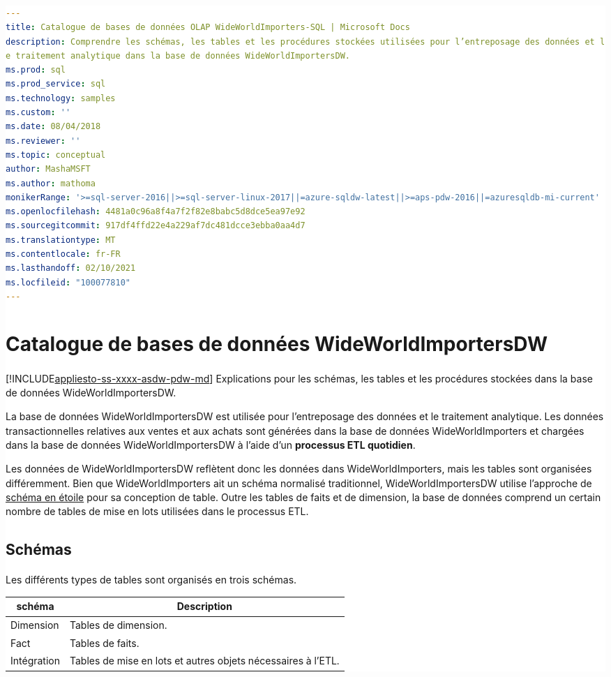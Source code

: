 ```yaml
---
title: Catalogue de bases de données OLAP WideWorldImporters-SQL | Microsoft Docs
description: Comprendre les schémas, les tables et les procédures stockées utilisées pour l’entreposage des données et le traitement analytique dans la base de données WideWorldImportersDW.
ms.prod: sql
ms.prod_service: sql
ms.technology: samples
ms.custom: ''
ms.date: 08/04/2018
ms.reviewer: ''
ms.topic: conceptual
author: MashaMSFT
ms.author: mathoma
monikerRange: '>=sql-server-2016||>=sql-server-linux-2017||=azure-sqldw-latest||>=aps-pdw-2016||=azuresqldb-mi-current'
ms.openlocfilehash: 4481a0c96a8f4a7f2f82e8babc5d8dce5ea97e92
ms.sourcegitcommit: 917df4ffd22e4a229af7dc481dcce3ebba0aa4d7
ms.translationtype: MT
ms.contentlocale: fr-FR
ms.lasthandoff: 02/10/2021
ms.locfileid: "100077810"
---
```

# <a name="wideworldimportersdw-database-catalog"></a>Catalogue de bases de données WideWorldImportersDW
[!INCLUDE[appliesto-ss-xxxx-asdw-pdw-md](../includes/appliesto-ss-xxxx-asdw-pdw-md.md)]
Explications pour les schémas, les tables et les procédures stockées dans la base de données WideWorldImportersDW. 

La base de données WideWorldImportersDW est utilisée pour l’entreposage des données et le traitement analytique. Les données transactionnelles relatives aux ventes et aux achats sont générées dans la base de données WideWorldImporters et chargées dans la base de données WideWorldImportersDW à l’aide d’un **processus ETL quotidien**.

Les données de WideWorldImportersDW reflètent donc les données dans WideWorldImporters, mais les tables sont organisées différemment. Bien que WideWorldImporters ait un schéma normalisé traditionnel, WideWorldImportersDW utilise l’approche de [schéma en étoile](https://wikipedia.org/wiki/Star_schema) pour sa conception de table. Outre les tables de faits et de dimension, la base de données comprend un certain nombre de tables de mise en lots utilisées dans le processus ETL.

## <a name="schemas"></a>Schémas

Les différents types de tables sont organisés en trois schémas.

|schéma|Description|
|-----------------------------|---------------------|
|Dimension|Tables de dimension.|
|Fact| Tables de faits.|  
|Intégration|Tables de mise en lots et autres objets nécessaires à l’ETL.|  
